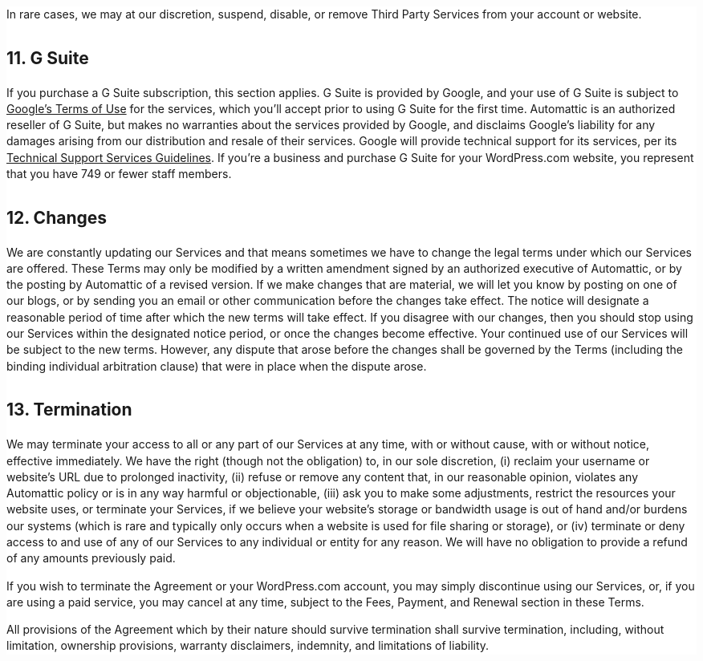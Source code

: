 In rare cases, we may at our discretion, suspend, disable, or remove Third Party
Services from your account or website.

## 11\. G Suite

If you purchase a G Suite subscription, this section applies. G Suite is provided by
Google, and your use of G Suite is subject to [Google’s Terms of
Use](https://www.google.com/apps/intl/en/terms/reseller_premier_terms.html) for the
services, which you’ll accept prior to using G Suite for the first time. Automattic is
an authorized reseller of G Suite, but makes no warranties about the services provided
by Google, and disclaims Google’s liability for any damages arising from our
distribution and resale of their services. Google will provide technical support for its
services, per its [Technical Support Services
Guidelines](https://www.google.com/apps/intl/en/terms/tssg.html). If you’re a business
and purchase G Suite for your WordPress.com website, you represent that you have 749 or
fewer staff members.

## 12\. Changes

We are constantly updating our Services and that means sometimes we have to change the
legal terms under which our Services are offered. These Terms may only be modified by a
written amendment signed by an authorized executive of Automattic, or by the posting by
Automattic of a revised version. If we make changes that are material, we will let you
know by posting on one of our blogs, or by sending you an email or other communication
before the changes take effect. The notice will designate a reasonable period of time
after which the new terms will take effect. If you disagree with our changes, then you
should stop using our Services within the designated notice period, or once the changes
become effective. Your continued use of our Services will be subject to the new terms.
However, any dispute that arose before the changes shall be governed by the Terms
(including the binding individual arbitration clause) that were in place when the
dispute arose.

## 13\. Termination

We may terminate your access to all or any part of our Services at any time, with or
without cause, with or without notice, effective immediately. We have the right (though
not the obligation) to, in our sole discretion, (i) reclaim your username or website’s
URL due to prolonged inactivity, (ii) refuse or remove any content that, in our
reasonable opinion, violates any Automattic policy or is in any way harmful or
objectionable, (iii) ask you to make some adjustments, restrict the resources your
website uses, or terminate your Services, if we believe your website’s storage or
bandwidth usage is out of hand and/or burdens our systems (which is rare and typically
only occurs when a website is used for file sharing or storage), or (iv) terminate or
deny access to and use of any of our Services to any individual or entity for any
reason. We will have no obligation to provide a refund of any amounts previously paid.

If you wish to terminate the Agreement or your WordPress.com account, you may simply
discontinue using our Services, or, if you are using a paid service, you may cancel at
any time, subject to the Fees, Payment, and Renewal section in these Terms. 

All provisions of the Agreement which by their nature should survive termination shall
survive termination, including, without limitation, ownership provisions, warranty
disclaimers, indemnity, and limitations of liability.
